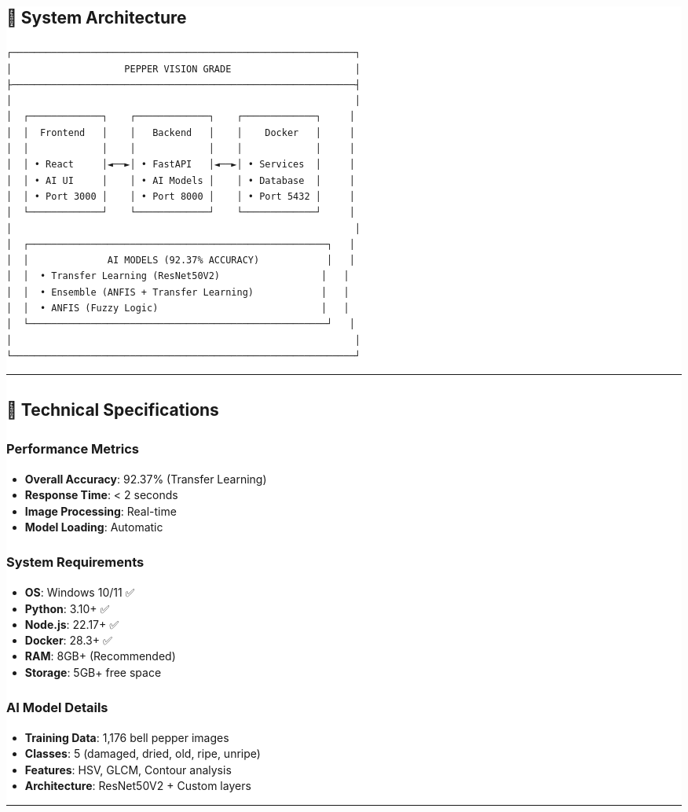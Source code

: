 
## 🎯 **System Architecture**

```
┌─────────────────────────────────────────────────────────────┐
│                    PEPPER VISION GRADE                      │
├─────────────────────────────────────────────────────────────┤
│                                                             │
│  ┌─────────────┐    ┌─────────────┐    ┌─────────────┐     │
│  │  Frontend   │    │   Backend   │    │    Docker   │     │
│  │             │    │             │    │             │     │
│  │ • React     │◄──►│ • FastAPI   │◄──►│ • Services  │     │
│  │ • AI UI     │    │ • AI Models │    │ • Database  │     │
│  │ • Port 3000 │    │ • Port 8000 │    │ • Port 5432 │     │
│  └─────────────┘    └─────────────┘    └─────────────┘     │
│                                                             │
│  ┌─────────────────────────────────────────────────────┐   │
│  │              AI MODELS (92.37% ACCURACY)            │   │
│  │  • Transfer Learning (ResNet50V2)                  │   │
│  │  • Ensemble (ANFIS + Transfer Learning)            │   │
│  │  • ANFIS (Fuzzy Logic)                             │   │
│  └─────────────────────────────────────────────────────┘   │
│                                                             │
└─────────────────────────────────────────────────────────────┘
```

---

## 🔧 **Technical Specifications**

### **Performance Metrics**
- **Overall Accuracy**: 92.37% (Transfer Learning)
- **Response Time**: < 2 seconds
- **Image Processing**: Real-time
- **Model Loading**: Automatic

### **System Requirements**
- **OS**: Windows 10/11 ✅
- **Python**: 3.10+ ✅
- **Node.js**: 22.17+ ✅
- **Docker**: 28.3+ ✅
- **RAM**: 8GB+ (Recommended)
- **Storage**: 5GB+ free space

### **AI Model Details**
- **Training Data**: 1,176 bell pepper images
- **Classes**: 5 (damaged, dried, old, ripe, unripe)
- **Features**: HSV, GLCM, Contour analysis
- **Architecture**: ResNet50V2 + Custom layers

---
